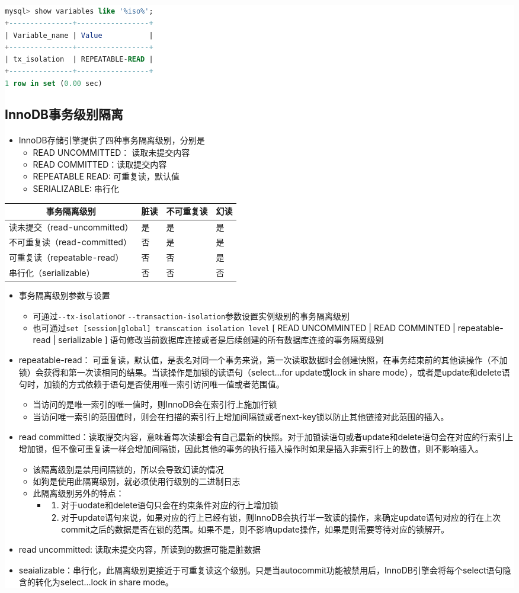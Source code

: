 

```SQL
mysql> show variables like '%iso%';
+---------------+-----------------+
| Variable_name | Value           |
+---------------+-----------------+
| tx_isolation  | REPEATABLE-READ |
+---------------+-----------------+
1 row in set (0.00 sec)

```



## InnoDB事务级别隔离

- InnoDB存储引擎提供了四种事务隔离级别，分别是
  - READ UNCOMMITTED： 读取未提交内容
  - READ COMMITTED：读取提交内容
  - REPEATABLE READ:  可重复读，默认值
  - SERIALIZABLE:   串行化



| 事务隔离级别                 | 脏读 | 不可重复读 | 幻读 |
| ---------------------------- | ---- | ---------- | ---- |
| 读未提交（read-uncommitted） | 是   | 是         | 是   |
| 不可重复读（read-committed） | 否   | 是         | 是   |
| 可重复读（repeatable-read）  | 否   | 否         | 是   |
| 串行化（serializable）       | 否   | 否         | 否   |



- 事务隔离级别参数与设置
  - 可通过`--tx-isolation`or `--transaction-isolation`参数设置实例级别的事务隔离级别
  - 也可通过` set [session|global] transcation isolation level ` [ READ UNCOMMINTED | READ COMMINTED | repeatable-read | serializable ] 语句修改当前数据库连接或者是后续创建的所有数据库连接的事务隔离级别



- repeatable-read： 可重复读，默认值，是表名对同一个事务来说，第一次读取数据时会创建快照，在事务结束前的其他读操作（不加锁）会获得和第一次读相同的结果。当读操作是加锁的读语句（select...for update或lock in share mode），或者是update和delete语句时，加锁的方式依赖于语句是否使用唯一索引访问唯一值或者范围值。
  - 当访问的是唯一索引的唯一值时，则InnoDB会在索引行上施加行锁
  - 当访问唯一索引的范围值时，则会在扫描的索引行上增加间隔锁或者next-key锁以防止其他链接对此范围的插入。
- read committed：读取提交内容，意味着每次读都会有自己最新的快照。对于加锁读语句或者update和delete语句会在对应的行索引上增加锁，但不像可重复读一样会增加间隔锁，因此其他的事务的执行插入操作时如果是插入非索引行上的数值，则不影响插入。
  - 该隔离级别是禁用间隔锁的，所以会导致幻读的情况
  - 如狗是使用此隔离级别，就必须使用行级别的二进制日志
  - 此隔离级别另外的特点：
    - 1. 对于uodate和delete语句只会在约束条件对应的行上增加锁
      2. 对于update语句来说，如果对应的行上已经有锁，则InnoDB会执行半一致读的操作，来确定update语句对应的行在上次commit之后的数据是否在锁的范围。如果不是，则不影响update操作，如果是则需要等待对应的锁解开。
- read uncommitted: 读取未提交内容，所读到的数据可能是脏数据
- seaializable：串行化，此隔离级别更接近于可重复读这个级别。只是当autocommit功能被禁用后，InnoDB引擎会将每个select语句隐含的转化为select...lock in share mode。








